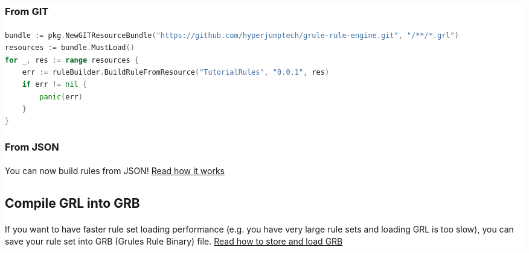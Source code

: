 ### From GIT

```go
bundle := pkg.NewGITResourceBundle("https://github.com/hyperjumptech/grule-rule-engine.git", "/**/*.grl")
resources := bundle.MustLoad()
for _, res := range resources {
    err := ruleBuilder.BuildRuleFromResource("TutorialRules", "0.0.1", res)
    if err != nil {
        panic(err)
    }
}
```

### From JSON

You can now build rules from JSON! [Read how it works](GRL_JSON_en.md) 

## Compile GRL into GRB

If you want to have faster rule set loading performance (e.g. you have very
large rule sets and loading GRL is too slow), you can save your rule set
into GRB (Grules Rule Binary) file. [Read how to store and load GRB](Binary_Rule_File_en.md) 